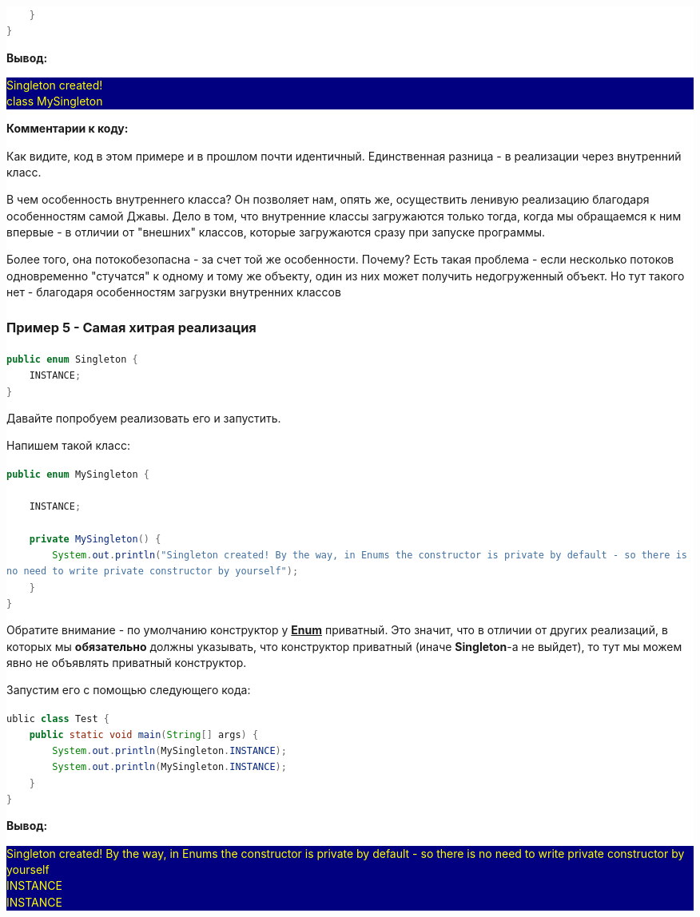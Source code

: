 ```java
    }
}
```
**Вывод:**
<p style="background-color: navy; color: yellow">
Singleton created!<br>
class MySingleton</p>

**Комментарии к коду:**

Как видите, код в этом примере и в прошлом почти идентичный. Единственная разница - в реализации через внутренний класс.

В чем особенность внутреннего класса? Он позволяет нам, опять же, осуществить ленивую реализацию благодаря особенностям самой Джавы. Дело в том, что внутренние классы загружаются только тогда, когда мы обращаемся к ним впервые - в отличии от "внешних" классов, которые загружаются сразу при запуске программы.

Более того, она потокобезопасна - за счет той же особенности. Почему? Есть такая проблема - если несколько потоков одновременно "стучатся" к одному и тому же объекту, один из них может получить недогруженный объект. Но тут такого нет - благодаря особенностям загрузки внутренних классов

### Пример 5 - Самая хитрая реализация

```java
public enum Singleton {
    INSTANCE;
}
```
Давайте попробуем реализовать его и запустить.

Напишем такой класс:
```java
public enum MySingleton {
 
    INSTANCE;
 
    private MySingleton() {
        System.out.println("Singleton created! By the way, in Enums the constructor is private by default - so there is no need to write private constructor by yourself");
    }
}
```
Обратите внимание - по умолчанию конструктор у **[Enum](Enum)** приватный. Это значит, что в отличии от других реализаций, в которых мы **обязательно** должны указывать, что конструктор приватный (иначе **Singleton**-а не выйдет), то тут мы можем явно не объявлять приватный конструктор.

Запустим его с помощью следующего кода:
```java
ublic class Test {
    public static void main(String[] args) {
        System.out.println(MySingleton.INSTANCE);
        System.out.println(MySingleton.INSTANCE);
    }
}
```
**Вывод:**
<p style="background-color: navy; color: yellow">
Singleton created! By the way, in Enums the constructor is private by default - so there is no need to write private constructor by yourself<br>
INSTANCE<br>
INSTANCE</p>

